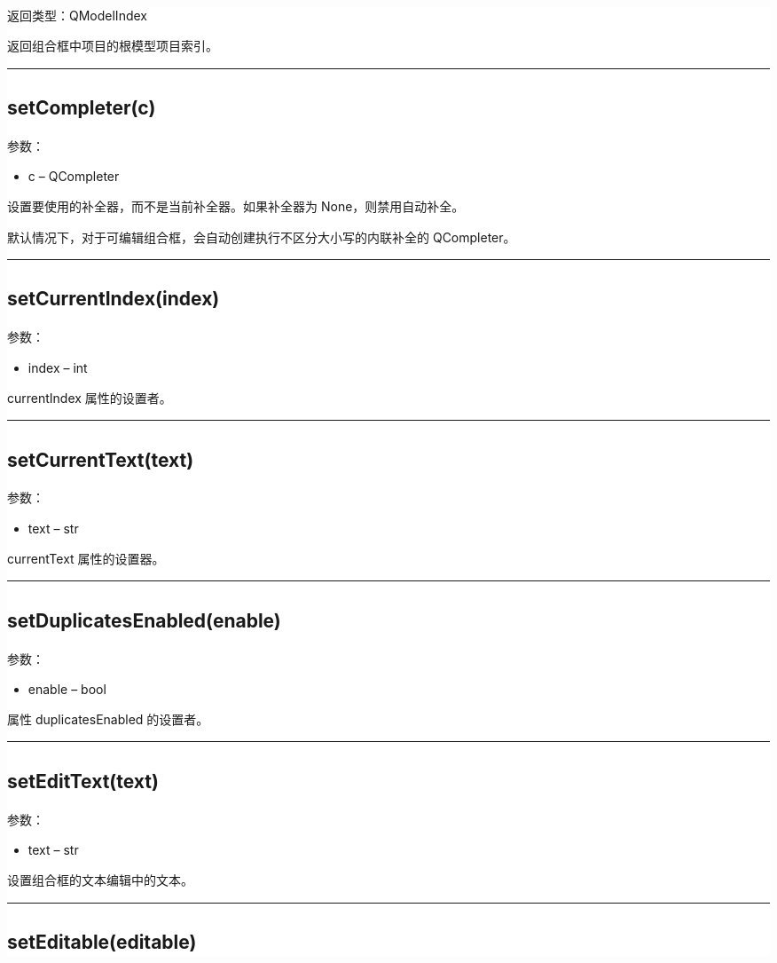 返回类型：QModelIndex

返回组合框中项目的根模型项目索引。


--------------------------------
## setCompleter(c)

参数：

- c – QCompleter

设置要使用的补全器，而不是当前补全器。如果补全器为 None，则禁用自动补全。

默认情况下，对于可编辑组合框，会自动创建执行不区分大小写的内联补全的 QCompleter。


--------------------------------
## setCurrentIndex(index)

参数：

- index – int

currentIndex 属性的设置者。


--------------------------------
## setCurrentText(text)

参数：

- text – str

currentText 属性的设置器。


--------------------------------
## setDuplicatesEnabled(enable)

参数：

- enable – bool

属性 duplicatesEnabled 的设置者。


--------------------------------
## setEditText(text)

参数：

- text – str

设置组合框的文本编辑中的文本。


--------------------------------
## setEditable(editable)
